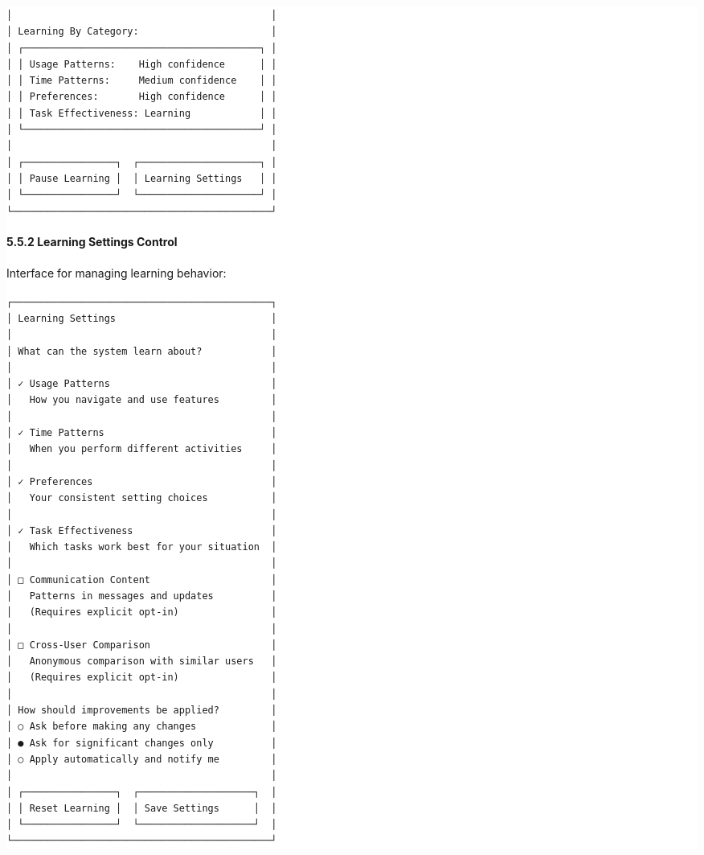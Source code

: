 ```
│                                             │
│ Learning By Category:                       │
│ ┌─────────────────────────────────────────┐ │
│ │ Usage Patterns:    High confidence      │ │
│ │ Time Patterns:     Medium confidence    │ │
│ │ Preferences:       High confidence      │ │
│ │ Task Effectiveness: Learning            │ │
│ └─────────────────────────────────────────┘ │
│                                             │
│ ┌────────────────┐  ┌─────────────────────┐ │
│ │ Pause Learning │  │ Learning Settings   │ │
│ └────────────────┘  └─────────────────────┘ │
└─────────────────────────────────────────────┘
```

#### 5.5.2 Learning Settings Control

Interface for managing learning behavior:

```
┌─────────────────────────────────────────────┐
│ Learning Settings                           │
│                                             │
│ What can the system learn about?            │
│                                             │
│ ✓ Usage Patterns                            │
│   How you navigate and use features         │
│                                             │
│ ✓ Time Patterns                             │
│   When you perform different activities     │
│                                             │
│ ✓ Preferences                               │
│   Your consistent setting choices           │
│                                             │
│ ✓ Task Effectiveness                        │
│   Which tasks work best for your situation  │
│                                             │
│ □ Communication Content                     │
│   Patterns in messages and updates          │
│   (Requires explicit opt-in)                │
│                                             │
│ □ Cross-User Comparison                     │
│   Anonymous comparison with similar users   │
│   (Requires explicit opt-in)                │
│                                             │
│ How should improvements be applied?         │
│ ○ Ask before making any changes             │
│ ● Ask for significant changes only          │
│ ○ Apply automatically and notify me         │
│                                             │
│ ┌────────────────┐  ┌────────────────────┐  │
│ │ Reset Learning │  │ Save Settings      │  │
│ └────────────────┘  └────────────────────┘  │
└─────────────────────────────────────────────┘
```
